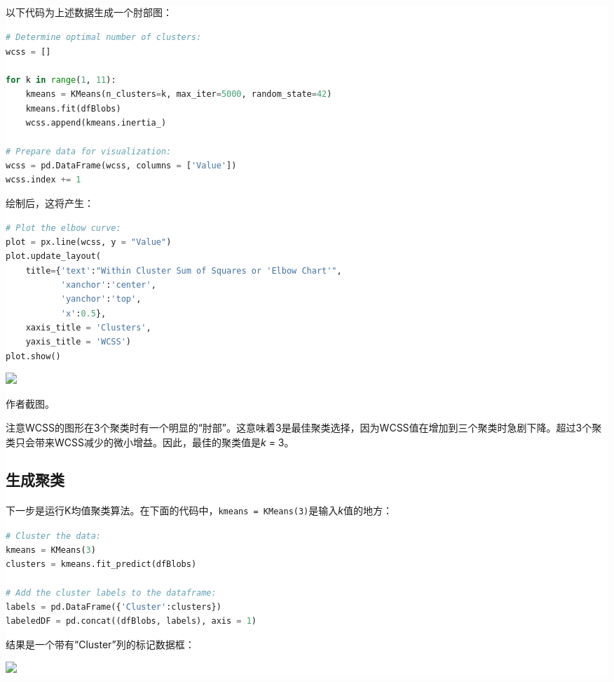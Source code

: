 以下代码为上述数据生成一个肘部图：

```py
# Determine optimal number of clusters:
wcss = []

for k in range(1, 11):
    kmeans = KMeans(n_clusters=k, max_iter=5000, random_state=42)
    kmeans.fit(dfBlobs)
    wcss.append(kmeans.inertia_)

# Prepare data for visualization:
wcss = pd.DataFrame(wcss, columns = ['Value'])
wcss.index += 1
```

绘制后，这将产生：

```py
# Plot the elbow curve:
plot = px.line(wcss, y = "Value")
plot.update_layout(   
    title={'text':"Within Cluster Sum of Squares or 'Elbow Chart'",
           'xanchor':'center',
           'yanchor':'top',
           'x':0.5},
    xaxis_title = 'Clusters',
    yaxis_title = 'WCSS')
plot.show()
```

![](../Images/d7298ba26f86ccc1fb44e0c890840eca.png)

作者截图。

注意WCSS的图形在3个聚类时有一个明显的“肘部”。这意味着3是最佳聚类选择，因为WCSS值在增加到三个聚类时急剧下降。超过3个聚类只会带来WCSS减少的微小增益。因此，最佳的聚类值是*k* = 3。

## 生成聚类

下一步是运行K均值聚类算法。在下面的代码中，`kmeans = KMeans(3)`是输入*k*值的地方：

```py
# Cluster the data:
kmeans = KMeans(3)
clusters = kmeans.fit_predict(dfBlobs)

# Add the cluster labels to the dataframe:
labels = pd.DataFrame({'Cluster':clusters})
labeledDF = pd.concat((dfBlobs, labels), axis = 1)
```

结果是一个带有“Cluster”列的标记数据框：

![](../Images/d3ea0a5f10d0373005e1e87b05b5e8a6.png)
